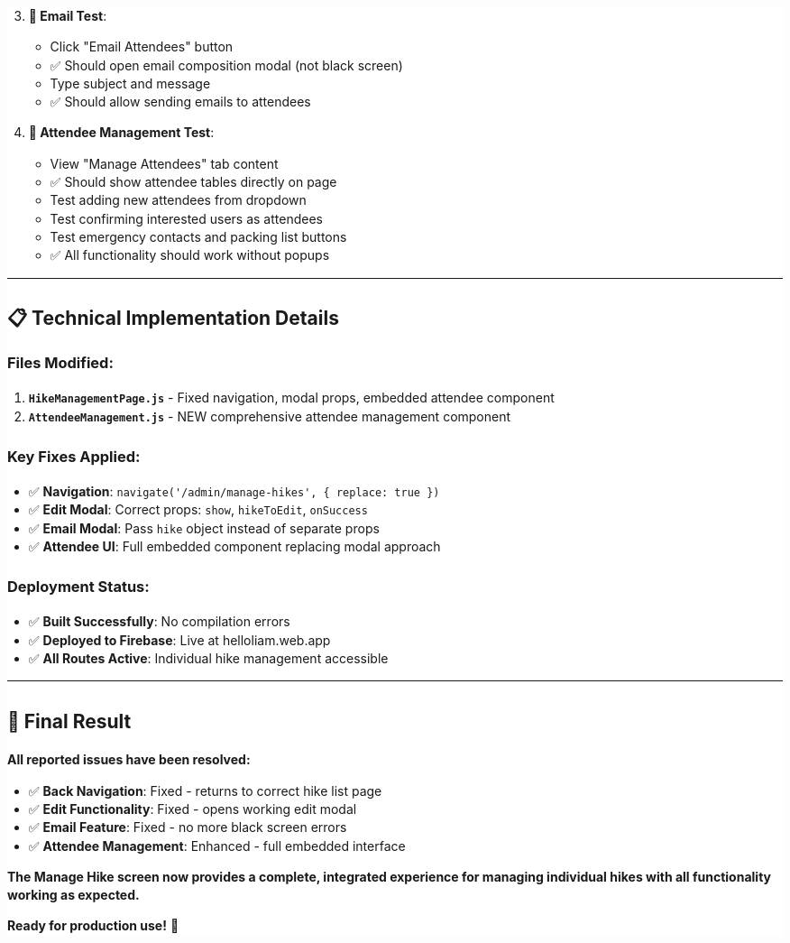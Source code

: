 3. **📧 Email Test**:
   - Click "Email Attendees" button
   - ✅ Should open email composition modal (not black screen)
   - Type subject and message
   - ✅ Should allow sending emails to attendees

4. **👥 Attendee Management Test**:
   - View "Manage Attendees" tab content
   - ✅ Should show attendee tables directly on page
   - Test adding new attendees from dropdown
   - Test confirming interested users as attendees
   - Test emergency contacts and packing list buttons
   - ✅ All functionality should work without popups

---

## 📋 Technical Implementation Details

### **Files Modified**:
1. **`HikeManagementPage.js`** - Fixed navigation, modal props, embedded attendee component
2. **`AttendeeManagement.js`** - NEW comprehensive attendee management component

### **Key Fixes Applied**:
- ✅ **Navigation**: `navigate('/admin/manage-hikes', { replace: true })`
- ✅ **Edit Modal**: Correct props: `show`, `hikeToEdit`, `onSuccess`
- ✅ **Email Modal**: Pass `hike` object instead of separate props
- ✅ **Attendee UI**: Full embedded component replacing modal approach

### **Deployment Status**:
- ✅ **Built Successfully**: No compilation errors
- ✅ **Deployed to Firebase**: Live at helloliam.web.app
- ✅ **All Routes Active**: Individual hike management accessible

---

## 🎉 Final Result

**All reported issues have been resolved:**

- ✅ **Back Navigation**: Fixed - returns to correct hike list page
- ✅ **Edit Functionality**: Fixed - opens working edit modal
- ✅ **Email Feature**: Fixed - no more black screen errors
- ✅ **Attendee Management**: Enhanced - full embedded interface

**The Manage Hike screen now provides a complete, integrated experience for managing individual hikes with all functionality working as expected.**

**Ready for production use!** 🚀